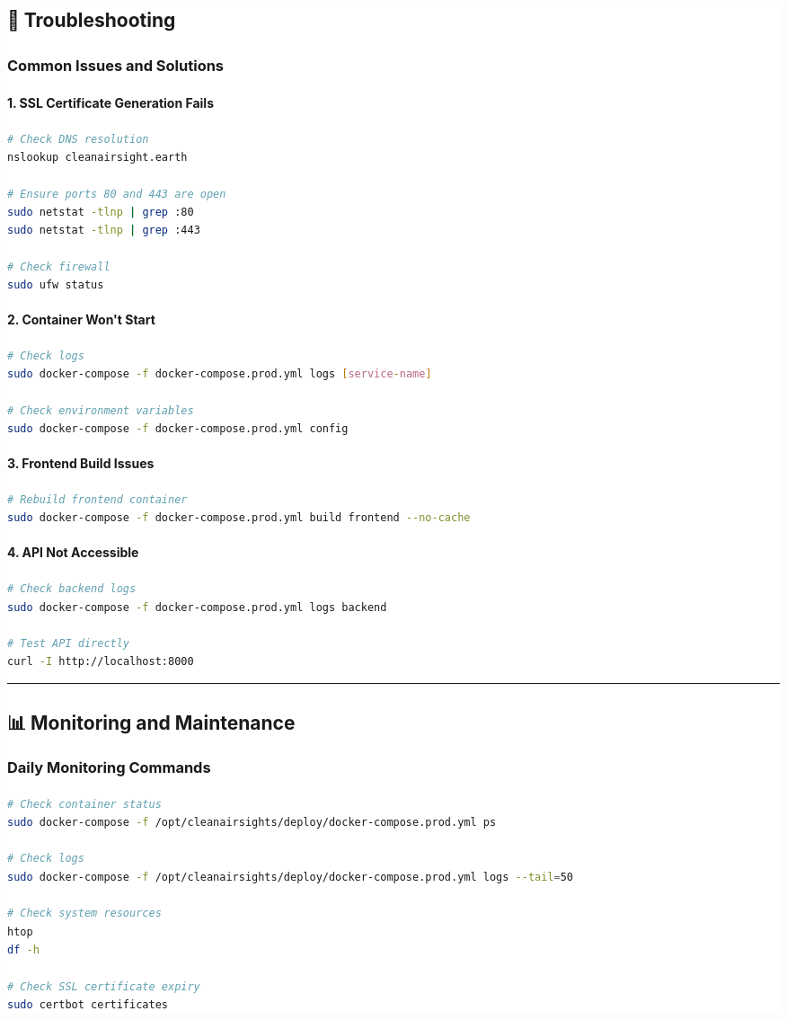 
## 🔧 Troubleshooting

### Common Issues and Solutions

#### 1. SSL Certificate Generation Fails
```bash
# Check DNS resolution
nslookup cleanairsight.earth

# Ensure ports 80 and 443 are open
sudo netstat -tlnp | grep :80
sudo netstat -tlnp | grep :443

# Check firewall
sudo ufw status
```

#### 2. Container Won't Start
```bash
# Check logs
sudo docker-compose -f docker-compose.prod.yml logs [service-name]

# Check environment variables
sudo docker-compose -f docker-compose.prod.yml config
```

#### 3. Frontend Build Issues
```bash
# Rebuild frontend container
sudo docker-compose -f docker-compose.prod.yml build frontend --no-cache
```

#### 4. API Not Accessible
```bash
# Check backend logs
sudo docker-compose -f docker-compose.prod.yml logs backend

# Test API directly
curl -I http://localhost:8000
```

---

## 📊 Monitoring and Maintenance

### Daily Monitoring Commands
```bash
# Check container status
sudo docker-compose -f /opt/cleanairsights/deploy/docker-compose.prod.yml ps

# Check logs
sudo docker-compose -f /opt/cleanairsights/deploy/docker-compose.prod.yml logs --tail=50

# Check system resources
htop
df -h

# Check SSL certificate expiry
sudo certbot certificates
```
